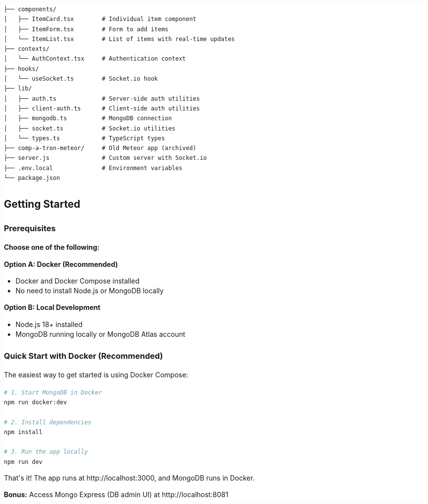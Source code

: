 ```
├── components/
│   ├── ItemCard.tsx        # Individual item component
│   ├── ItemForm.tsx        # Form to add items
│   └── ItemList.tsx        # List of items with real-time updates
├── contexts/
│   └── AuthContext.tsx     # Authentication context
├── hooks/
│   └── useSocket.ts        # Socket.io hook
├── lib/
│   ├── auth.ts             # Server-side auth utilities
│   ├── client-auth.ts      # Client-side auth utilities
│   ├── mongodb.ts          # MongoDB connection
│   ├── socket.ts           # Socket.io utilities
│   └── types.ts            # TypeScript types
├── comp-a-tron-meteor/     # Old Meteor app (archived)
├── server.js               # Custom server with Socket.io
├── .env.local              # Environment variables
└── package.json
```

## Getting Started

### Prerequisites

**Choose one of the following:**

**Option A: Docker (Recommended)**
- Docker and Docker Compose installed
- No need to install Node.js or MongoDB locally

**Option B: Local Development**
- Node.js 18+ installed
- MongoDB running locally or MongoDB Atlas account

### Quick Start with Docker (Recommended)

The easiest way to get started is using Docker Compose:

```bash
# 1. Start MongoDB in Docker
npm run docker:dev

# 2. Install dependencies
npm install

# 3. Run the app locally
npm run dev
```

That's it! The app runs at http://localhost:3000, and MongoDB runs in Docker.

**Bonus:** Access Mongo Express (DB admin UI) at http://localhost:8081
